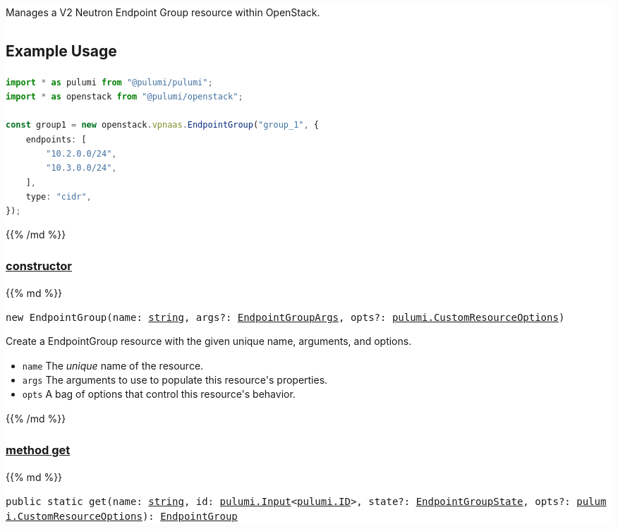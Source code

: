 Manages a V2 Neutron Endpoint Group resource within OpenStack.

## Example Usage

```typescript
import * as pulumi from "@pulumi/pulumi";
import * as openstack from "@pulumi/openstack";

const group1 = new openstack.vpnaas.EndpointGroup("group_1", {
    endpoints: [
        "10.2.0.0/24",
        "10.3.0.0/24",
    ],
    type: "cidr",
});
```

{{% /md %}}
<h3 class="pdoc-member-header" id="EndpointGroup-constructor">
<a class="pdoc-child-name" href="https://github.com/pulumi/pulumi-openstack/blob/5809dcfcc0102f952c05ffb5536627de2d049319/sdk/nodejs/vpnaas/endpointGroup.ts#L73"> <b>constructor</b></a>
</h3>
<div class="pdoc-member-contents">
{{% md %}}

<pre class="highlight"><span class='kd'></span><span class='kd'>new</span> EndpointGroup(name: <span class='kd'><a href='https://developer.mozilla.org/en-US/docs/Web/JavaScript/Reference/Global_Objects/String'>string</a></span>, args?: <a href='#EndpointGroupArgs'>EndpointGroupArgs</a>, opts?: <a href='/reference/pkg/nodejs/pulumi/pulumi/#CustomResourceOptions'>pulumi.CustomResourceOptions</a>)</pre>


Create a EndpointGroup resource with the given unique name, arguments, and options.

* `name` The _unique_ name of the resource.
* `args` The arguments to use to populate this resource&#39;s properties.
* `opts` A bag of options that control this resource&#39;s behavior.

{{% /md %}}
</div>
<h3 class="pdoc-member-header" id="EndpointGroup-get">
<a class="pdoc-child-name" href="https://github.com/pulumi/pulumi-openstack/blob/5809dcfcc0102f952c05ffb5536627de2d049319/sdk/nodejs/vpnaas/endpointGroup.ts#L34">method <b>get</b></a>
</h3>
<div class="pdoc-member-contents">
{{% md %}}

<pre class="highlight"><span class='kd'>public static </span>get(name: <span class='kd'><a href='https://developer.mozilla.org/en-US/docs/Web/JavaScript/Reference/Global_Objects/String'>string</a></span>, id: <a href='/reference/pkg/nodejs/pulumi/pulumi/#Input'>pulumi.Input</a>&lt;<a href='/reference/pkg/nodejs/pulumi/pulumi/#ID'>pulumi.ID</a>&gt;, state?: <a href='#EndpointGroupState'>EndpointGroupState</a>, opts?: <a href='/reference/pkg/nodejs/pulumi/pulumi/#CustomResourceOptions'>pulumi.CustomResourceOptions</a>): <a href='#EndpointGroup'>EndpointGroup</a></pre>

